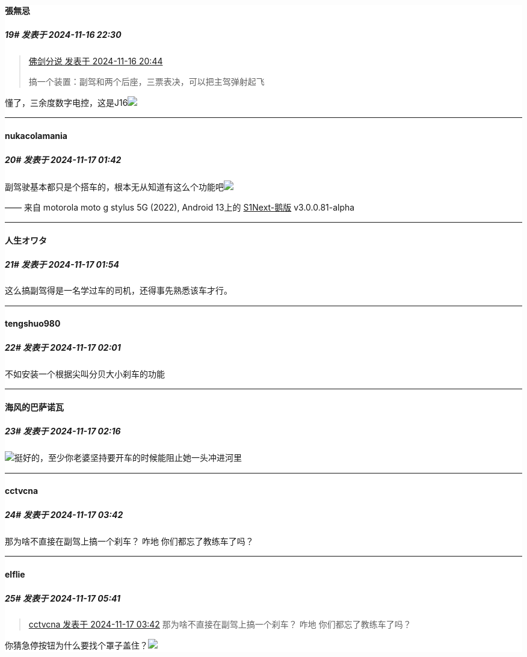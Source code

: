 ####  張無忌  
##### 19#       发表于 2024-11-16 22:30

<blockquote><a href="httphttps://bbs.saraba1st.com/2b/forum.php?mod=redirect&amp;goto=findpost&amp;pid=66710331&amp;ptid=2207097" target="_blank">佛剑分说 发表于 2024-11-16 20:44</a>

搞一个装置：副驾和两个后座，三票表决，可以把主驾弹射起飞</blockquote>
懂了，三余度数字电控，这是J16<img src="https://static.saraba1st.com/image/smiley/face2017/033.png" referrerpolicy="no-referrer">

*****

####  nukacolamania  
##### 20#       发表于 2024-11-17 01:42

副驾驶基本都只是个搭车的，根本无从知道有这么个功能吧<img src="https://static.saraba1st.com/image/smiley/face2017/020.png" referrerpolicy="no-referrer">

—— 来自 motorola moto g stylus 5G (2022), Android 13上的 [S1Next-鹅版](https://github.com/ykrank/S1-Next/releases) v3.0.0.81-alpha

*****

####  人生オワタ  
##### 21#       发表于 2024-11-17 01:54

这么搞副驾得是一名学过车的司机，还得事先熟悉该车才行。

*****

####  tengshuo980  
##### 22#       发表于 2024-11-17 02:01

不如安装一个根据尖叫分贝大小刹车的功能

*****

####  海风的巴萨诺瓦  
##### 23#       发表于 2024-11-17 02:16

<img src="https://static.saraba1st.com/image/smiley/face2017/047.png" referrerpolicy="no-referrer">挺好的，至少你老婆坚持要开车的时候能阻止她一头冲进河里

*****

####  cctvcna  
##### 24#       发表于 2024-11-17 03:42

那为啥不直接在副驾上搞一个刹车？ 咋地 你们都忘了教练车了吗？

*****

####  elflie  
##### 25#       发表于 2024-11-17 05:41

<blockquote><a href="httphttps://bbs.saraba1st.com/2b/forum.php?mod=redirect&amp;goto=findpost&amp;pid=66712358&amp;ptid=2207097" target="_blank">cctvcna 发表于 2024-11-17 03:42</a>
那为啥不直接在副驾上搞一个刹车？ 咋地 你们都忘了教练车了吗？</blockquote>
你猜急停按钮为什么要找个罩子盖住？<img src="https://static.saraba1st.com/image/smiley/face2017/037.png" referrerpolicy="no-referrer">
